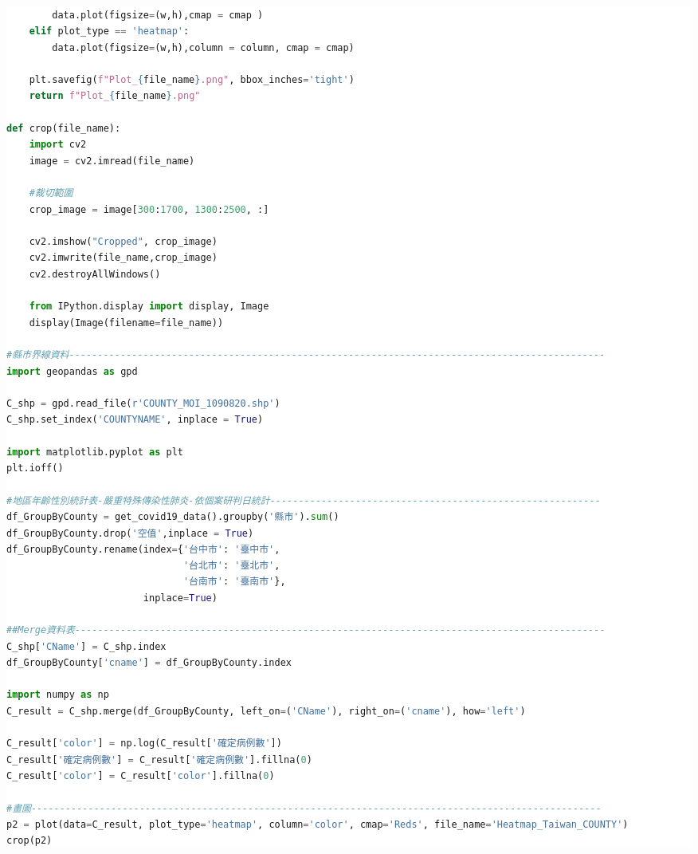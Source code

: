 ```python
        data.plot(figsize=(w,h),cmap = cmap )
    elif plot_type == 'heatmap':
        data.plot(figsize=(w,h),column = column, cmap = cmap)

    plt.savefig(f"Plot_{file_name}.png", bbox_inches='tight')
    return f"Plot_{file_name}.png"

def crop(file_name):
    import cv2
    image = cv2.imread(file_name)
    
    #裁切範圍
    crop_image = image[300:1700, 1300:2500, :]
    
    cv2.imshow("Cropped", crop_image)
    cv2.imwrite(file_name,crop_image)
    cv2.destroyAllWindows()

    from IPython.display import display, Image
    display(Image(filename=file_name))
    
#縣市界線資料---------------------------------------------------------------------------------------------- 
import geopandas as gpd

C_shp = gpd.read_file(r'COUNTY_MOI_1090820.shp')
C_shp.set_index('COUNTYNAME', inplace = True)

import matplotlib.pyplot as plt
plt.ioff()

#地區年齡性別統計表-嚴重特殊傳染性肺炎-依個案研判日統計----------------------------------------------------------
df_GroupByCounty = get_covid19_data().groupby('縣市').sum()
df_GroupByCounty.drop('空值',inplace = True)
df_GroupByCounty.rename(index={'台中市': '臺中市', 
                               '台北市': '臺北市',
                               '台南市': '臺南市'},
                        inplace=True)

##Merge資料表---------------------------------------------------------------------------------------------
C_shp['CName'] = C_shp.index
df_GroupByCounty['cname'] = df_GroupByCounty.index

import numpy as np
C_result = C_shp.merge(df_GroupByCounty, left_on=('CName'), right_on=('cname'), how='left')

C_result['color'] = np.log(C_result['確定病例數'])
C_result['確定病例數'] = C_result['確定病例數'].fillna(0)
C_result['color'] = C_result['color'].fillna(0)

#畫圖----------------------------------------------------------------------------------------------------
p2 = plot(data=C_result, plot_type='heatmap', column='color', cmap='Reds', file_name='Heatmap_Taiwan_COUNTY')
crop(p2)
```

